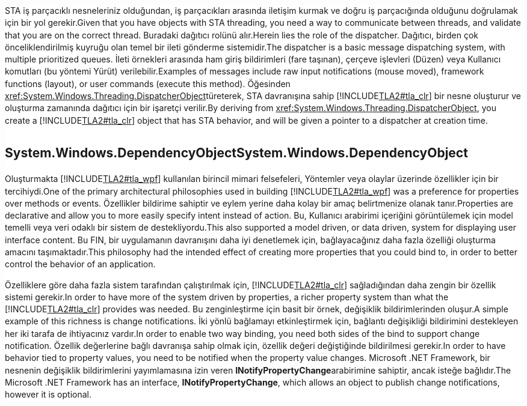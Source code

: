  <span data-ttu-id="76789-131">STA iş parçacıklı nesneleriniz olduğundan, iş parçacıkları arasında iletişim kurmak ve doğru iş parçacığında olduğunu doğrulamak için bir yol gerekir.</span><span class="sxs-lookup"><span data-stu-id="76789-131">Given that you have objects with STA threading, you need a way to communicate between threads, and validate that you are on the correct thread.</span></span> <span data-ttu-id="76789-132">Buradaki dağıtıcı rolünü alır.</span><span class="sxs-lookup"><span data-stu-id="76789-132">Herein lies the role of the dispatcher.</span></span> <span data-ttu-id="76789-133">Dağıtıcı, birden çok önceliklendirilmiş kuyruğu olan temel bir ileti gönderme sistemidir.</span><span class="sxs-lookup"><span data-stu-id="76789-133">The dispatcher is a basic message dispatching system, with multiple prioritized queues.</span></span> <span data-ttu-id="76789-134">İleti örnekleri arasında ham giriş bildirimleri (fare taşınan), çerçeve işlevleri (Düzen) veya Kullanıcı komutları (bu yöntemi Yürüt) verilebilir.</span><span class="sxs-lookup"><span data-stu-id="76789-134">Examples of messages include raw input notifications (mouse moved), framework functions (layout), or user commands (execute this method).</span></span> <span data-ttu-id="76789-135">Öğesinden <xref:System.Windows.Threading.DispatcherObject>türeterek, STA davranışına sahip [!INCLUDE[TLA2#tla_clr](../../../../includes/tla2sharptla-clr-md.md)] bir nesne oluşturur ve oluşturma zamanında dağıtıcı için bir işaretçi verilir.</span><span class="sxs-lookup"><span data-stu-id="76789-135">By deriving from <xref:System.Windows.Threading.DispatcherObject>, you create a [!INCLUDE[TLA2#tla_clr](../../../../includes/tla2sharptla-clr-md.md)] object that has STA behavior, and will be given a pointer to a dispatcher at creation time.</span></span>  
  
<a name="System_Windows_DependencyObject"></a>   
## <a name="systemwindowsdependencyobject"></a><span data-ttu-id="76789-136">System.Windows.DependencyObject</span><span class="sxs-lookup"><span data-stu-id="76789-136">System.Windows.DependencyObject</span></span>  
 <span data-ttu-id="76789-137">Oluşturmakta [!INCLUDE[TLA2#tla_wpf](../../../../includes/tla2sharptla-wpf-md.md)] kullanılan birincil mimari felsefeleri, Yöntemler veya olaylar üzerinde özellikler için bir tercihiydi.</span><span class="sxs-lookup"><span data-stu-id="76789-137">One of the primary architectural philosophies used in building [!INCLUDE[TLA2#tla_wpf](../../../../includes/tla2sharptla-wpf-md.md)] was a preference for properties over methods or events.</span></span> <span data-ttu-id="76789-138">Özellikler bildirime sahiptir ve eylem yerine daha kolay bir amaç belirtmenize olanak tanır.</span><span class="sxs-lookup"><span data-stu-id="76789-138">Properties are declarative and allow you to more easily specify intent instead of action.</span></span> <span data-ttu-id="76789-139">Bu, Kullanıcı arabirimi içeriğini görüntülemek için model temelli veya veri odaklı bir sistem de destekliyordu.</span><span class="sxs-lookup"><span data-stu-id="76789-139">This also supported a model driven, or data driven, system for displaying user interface content.</span></span> <span data-ttu-id="76789-140">Bu FIN, bir uygulamanın davranışını daha iyi denetlemek için, bağlayacağınız daha fazla özelliği oluşturma amacını taşımaktadır.</span><span class="sxs-lookup"><span data-stu-id="76789-140">This philosophy had the intended effect of creating more properties that you could bind to, in order to better control the behavior of an application.</span></span>  
  
 <span data-ttu-id="76789-141">Özelliklere göre daha fazla sistem tarafından çalıştırılmak için, [!INCLUDE[TLA2#tla_clr](../../../../includes/tla2sharptla-clr-md.md)] sağladığından daha zengin bir özellik sistemi gerekir.</span><span class="sxs-lookup"><span data-stu-id="76789-141">In order to have more of the system driven by properties, a richer property system than what the [!INCLUDE[TLA2#tla_clr](../../../../includes/tla2sharptla-clr-md.md)] provides was needed.</span></span> <span data-ttu-id="76789-142">Bu zenginleştirme için basit bir örnek, değişiklik bildirimlerinden oluşur.</span><span class="sxs-lookup"><span data-stu-id="76789-142">A simple example of this richness is change notifications.</span></span> <span data-ttu-id="76789-143">İki yönlü bağlamayı etkinleştirmek için, bağlantı değişikliği bildirimini destekleyen her iki tarafa de ihtiyacınız vardır.</span><span class="sxs-lookup"><span data-stu-id="76789-143">In order to enable two way binding, you need both sides of the bind to support change notification.</span></span> <span data-ttu-id="76789-144">Özellik değerlerine bağlı davranışa sahip olmak için, özellik değeri değiştiğinde bildirilmesi gerekir.</span><span class="sxs-lookup"><span data-stu-id="76789-144">In order to have behavior tied to property values, you need to be notified when the property value changes.</span></span> <span data-ttu-id="76789-145">Microsoft .NET Framework, bir nesnenin değişiklik bildirimlerini yayımlamasına izin veren **INotifyPropertyChange**arabirimine sahiptir, ancak isteğe bağlıdır.</span><span class="sxs-lookup"><span data-stu-id="76789-145">The Microsoft .NET Framework has an interface, **INotifyPropertyChange**, which allows an object to publish change notifications, however it is optional.</span></span>  
  